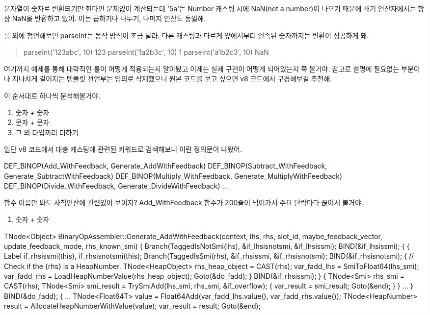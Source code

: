 문자열이 숫자로 변환되기만 한다면 문제없이 계산되는데 '5a'는 Number 캐스팅 시에 NaN(not a number)이 나오기 때문에 빼기 연산자에서는 항상 NaN을 반환하고 있어. 이는 곱하기나 나누기, 나머지 연산도 동일해.

룰 외에 첨언해보면 parseInt는 동작 방식이 조금 달라. 다른 캐스팅과 다르게 앞에서부터 연속된 숫자까지는 변환이 성공하게 돼.

> parseInt('123abc', 10)
123
> parseInt('1a2b3c', 10)
1
> parseInt('a1b2c3', 10)
NaN

여기까지 예제를 통해 대략적인 룰이 어떻게 적용되는지 알아봤고 이제는 실제 구현이 어떻게 되어있는지 쭉 볼거야. 참고로 설명에 필요없는 부분이나 지나치게 길어지는 템플릿 선언부는 임의로 삭제했으니 원본 코드를 보고 싶으면 v8 코드에서 구경해보길 추천해.

이 순서대로 하나씩 분석해볼거야. 
1. 숫자 + 숫자
2. 문자 + 문자
3. 그 외 타입끼리 더하기

일단 v8 코드에서 대충 캐스팅에 관련된 키워드로 검색해보니 이런 정의문이 나왔어.

DEF_BINOP(Add_WithFeedback, Generate_AddWithFeedback)
DEF_BINOP(Subtract_WithFeedback, Generate_SubtractWithFeedback)
DEF_BINOP(Multiply_WithFeedback, Generate_MultiplyWithFeedback)
DEF_BINOP(Divide_WithFeedback, Generate_DivideWithFeedback)
...

함수 이름만 봐도 사칙연산에 관련있어 보이지? Add_WithFeedback 함수가 200줄이 넘어가서 주요 단락마다 끊어서 볼거야.


1. 숫자 + 숫자

TNode&lt;Object> BinaryOpAssembler::Generate_AddWithFeedback(context, lhs, rhs, slot_id, maybe_feedback_vector, update_feedback_mode, rhs_known_smi) {
  Branch(TaggedIsNotSmi(lhs), &if_lhsisnotsmi, &if_lhsissmi);
  BIND(&if_lhsissmi);
  {
    {
      Label if_rhsissmi(this), if_rhsisnotsmi(this);
      Branch(TaggedIsSmi(rhs), &if_rhsissmi, &if_rhsisnotsmi);
      BIND(&if_rhsisnotsmi);
      {
        // Check if the {rhs} is a HeapNumber.
        TNode&lt;HeapObject> rhs_heap_object = CAST(rhs);
        var_fadd_lhs = SmiToFloat64(lhs_smi);
        var_fadd_rhs = LoadHeapNumberValue(rhs_heap_object);
        Goto(&do_fadd);
      }
      BIND(&if_rhsissmi);
    }
    {
      TNode&lt;Smi> rhs_smi = CAST(rhs);
      TNode&lt;Smi> smi_result = TrySmiAdd(lhs_smi, rhs_smi, &if_overflow);
      {
        var_result = smi_result;
        Goto(&end);
      }
    }
    ...
  }
  BIND(&do_fadd);
  {
    ...
    TNode&lt;Float64T> value = Float64Add(var_fadd_lhs.value(), var_fadd_rhs.value());
    TNode&lt;HeapNumber> result = AllocateHeapNumberWithValue(value);
    var_result = result;
    Goto(&end);